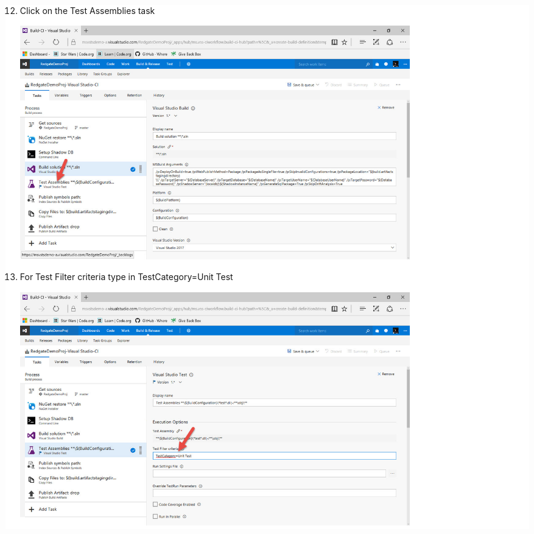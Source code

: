 	
12. Click on the Test Assemblies task

    <img src="media/2017-03-17_10-48-04.jpg" width="640" />
	
13. For Test Filter criteria type in TestCategory=Unit Test 

    <img src="media/2017-03-17_10-50-40.jpg" width="640" />
	